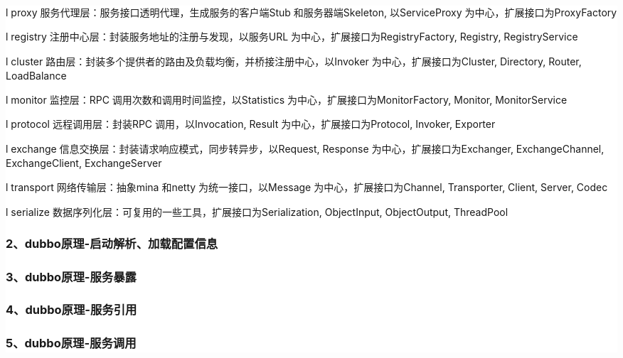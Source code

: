 l  proxy 服务代理层：服务接口透明代理，生成服务的客户端Stub 和服务器端Skeleton, 以ServiceProxy 为中心，扩展接口为ProxyFactory

l  registry 注册中心层：封装服务地址的注册与发现，以服务URL 为中心，扩展接口为RegistryFactory, Registry, RegistryService

l  cluster 路由层：封装多个提供者的路由及负载均衡，并桥接注册中心，以Invoker 为中心，扩展接口为Cluster, Directory, Router, LoadBalance

l  monitor 监控层：RPC 调用次数和调用时间监控，以Statistics 为中心，扩展接口为MonitorFactory, Monitor, MonitorService

l  protocol 远程调用层：封装RPC 调用，以Invocation, Result 为中心，扩展接口为Protocol, Invoker, Exporter

l  exchange 信息交换层：封装请求响应模式，同步转异步，以Request, Response 为中心，扩展接口为Exchanger, ExchangeChannel, ExchangeClient, ExchangeServer

l  transport 网络传输层：抽象mina 和netty 为统一接口，以Message 为中心，扩展接口为Channel, Transporter, Client, Server, Codec

l  serialize 数据序列化层：可复用的一些工具，扩展接口为Serialization, ObjectInput, ObjectOutput, ThreadPool

### 2、dubbo原理-启动解析、加载配置信息



### 3、dubbo原理-服务暴露



### 4、dubbo原理-服务引用



### 5、dubbo原理-服务调用



 